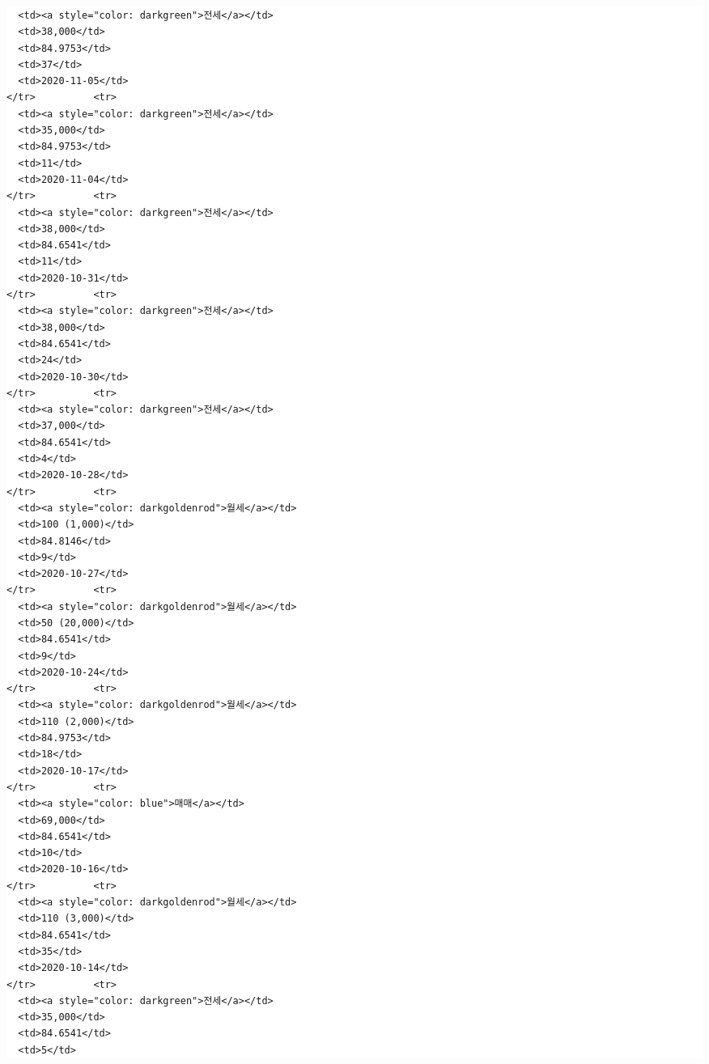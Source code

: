       <td><a style="color: darkgreen">전세</a></td>
      <td>38,000</td>
      <td>84.9753</td>
      <td>37</td>
      <td>2020-11-05</td>
    </tr>          <tr>
      <td><a style="color: darkgreen">전세</a></td>
      <td>35,000</td>
      <td>84.9753</td>
      <td>11</td>
      <td>2020-11-04</td>
    </tr>          <tr>
      <td><a style="color: darkgreen">전세</a></td>
      <td>38,000</td>
      <td>84.6541</td>
      <td>11</td>
      <td>2020-10-31</td>
    </tr>          <tr>
      <td><a style="color: darkgreen">전세</a></td>
      <td>38,000</td>
      <td>84.6541</td>
      <td>24</td>
      <td>2020-10-30</td>
    </tr>          <tr>
      <td><a style="color: darkgreen">전세</a></td>
      <td>37,000</td>
      <td>84.6541</td>
      <td>4</td>
      <td>2020-10-28</td>
    </tr>          <tr>
      <td><a style="color: darkgoldenrod">월세</a></td>
      <td>100 (1,000)</td>
      <td>84.8146</td>
      <td>9</td>
      <td>2020-10-27</td>
    </tr>          <tr>
      <td><a style="color: darkgoldenrod">월세</a></td>
      <td>50 (20,000)</td>
      <td>84.6541</td>
      <td>9</td>
      <td>2020-10-24</td>
    </tr>          <tr>
      <td><a style="color: darkgoldenrod">월세</a></td>
      <td>110 (2,000)</td>
      <td>84.9753</td>
      <td>18</td>
      <td>2020-10-17</td>
    </tr>          <tr>
      <td><a style="color: blue">매매</a></td>
      <td>69,000</td>
      <td>84.6541</td>
      <td>10</td>
      <td>2020-10-16</td>
    </tr>          <tr>
      <td><a style="color: darkgoldenrod">월세</a></td>
      <td>110 (3,000)</td>
      <td>84.6541</td>
      <td>35</td>
      <td>2020-10-14</td>
    </tr>          <tr>
      <td><a style="color: darkgreen">전세</a></td>
      <td>35,000</td>
      <td>84.6541</td>
      <td>5</td>
